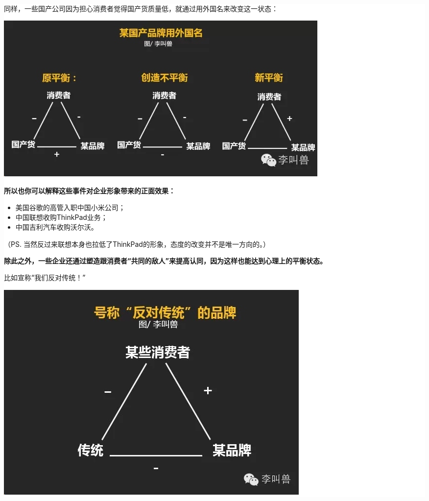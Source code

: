 同样，一些国产公司因为担心消费者觉得国产货质量低，就通过用外国名来改变这一状态：

![](./_image/2017-02-13-14-30-02.jpg)

**所以也你可以解释这些事件对企业形象带来的正面效果：**

- 美国谷歌的高管入职中国小米公司；
- 中国联想收购ThinkPad业务；
- 中国吉利汽车收购沃尔沃。

（PS. 当然反过来联想本身也拉低了ThinkPad的形象，态度的改变并不是唯一方向的。）

**除此之外，一些企业还通过塑造跟消费者“共同的敌人”来提高认同，因为这样也能达到心理上的平衡状态。**

比如宣称“我们反对传统！”

![](./_image/2017-02-13-14-30-28.jpg)
